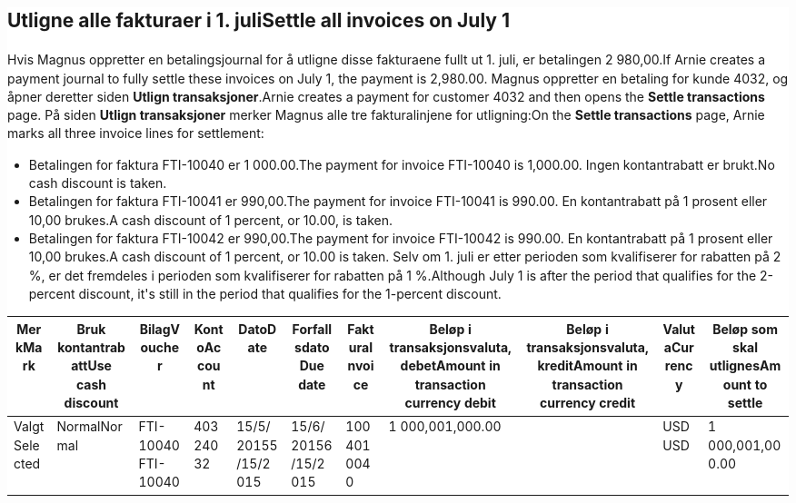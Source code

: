 ## <a name="settle-all-invoices-on-july-1"></a><span data-ttu-id="b2a31-172">Utligne alle fakturaer i 1. juli</span><span class="sxs-lookup"><span data-stu-id="b2a31-172">Settle all invoices on July 1</span></span>
<span data-ttu-id="b2a31-173">Hvis Magnus oppretter en betalingsjournal for å utligne disse fakturaene fullt ut 1. juli, er betalingen 2 980,00.</span><span class="sxs-lookup"><span data-stu-id="b2a31-173">If Arnie creates a payment journal to fully settle these invoices on July 1, the payment is 2,980.00.</span></span> <span data-ttu-id="b2a31-174">Magnus oppretter en betaling for kunde 4032, og åpner deretter siden **Utlign transaksjoner**.</span><span class="sxs-lookup"><span data-stu-id="b2a31-174">Arnie creates a payment for customer 4032 and then opens the **Settle transactions** page.</span></span> <span data-ttu-id="b2a31-175">På siden **Utlign transaksjoner** merker Magnus alle tre fakturalinjene for utligning:</span><span class="sxs-lookup"><span data-stu-id="b2a31-175">On the **Settle transactions** page, Arnie marks all three invoice lines for settlement:</span></span>

-   <span data-ttu-id="b2a31-176">Betalingen for faktura FTI-10040 er 1 000.00.</span><span class="sxs-lookup"><span data-stu-id="b2a31-176">The payment for invoice FTI-10040 is 1,000.00.</span></span> <span data-ttu-id="b2a31-177">Ingen kontantrabatt er brukt.</span><span class="sxs-lookup"><span data-stu-id="b2a31-177">No cash discount is taken.</span></span>
-   <span data-ttu-id="b2a31-178">Betalingen for faktura FTI-10041 er 990,00.</span><span class="sxs-lookup"><span data-stu-id="b2a31-178">The payment for invoice FTI-10041 is 990.00.</span></span> <span data-ttu-id="b2a31-179">En kontantrabatt på 1 prosent eller 10,00 brukes.</span><span class="sxs-lookup"><span data-stu-id="b2a31-179">A cash discount of 1 percent, or 10.00, is taken.</span></span>
-   <span data-ttu-id="b2a31-180">Betalingen for faktura FTI-10042 er 990,00.</span><span class="sxs-lookup"><span data-stu-id="b2a31-180">The payment for invoice FTI-10042 is 990.00.</span></span> <span data-ttu-id="b2a31-181">En kontantrabatt på 1 prosent eller 10,00 brukes.</span><span class="sxs-lookup"><span data-stu-id="b2a31-181">A cash discount of 1 percent, or 10.00 is taken.</span></span> <span data-ttu-id="b2a31-182">Selv om 1. juli er etter perioden som kvalifiserer for rabatten på 2 %, er det fremdeles i perioden som kvalifiserer for rabatten på 1 %.</span><span class="sxs-lookup"><span data-stu-id="b2a31-182">Although July 1 is after the period that qualifies for the 2-percent discount, it's still in the period that qualifies for the 1-percent discount.</span></span>

| <span data-ttu-id="b2a31-183">Merk</span><span class="sxs-lookup"><span data-stu-id="b2a31-183">Mark</span></span>                     | <span data-ttu-id="b2a31-184">Bruk kontantrabatt</span><span class="sxs-lookup"><span data-stu-id="b2a31-184">Use cash discount</span></span> | <span data-ttu-id="b2a31-185">Bilag</span><span class="sxs-lookup"><span data-stu-id="b2a31-185">Voucher</span></span>   | <span data-ttu-id="b2a31-186">Konto</span><span class="sxs-lookup"><span data-stu-id="b2a31-186">Account</span></span> | <span data-ttu-id="b2a31-187">Dato</span><span class="sxs-lookup"><span data-stu-id="b2a31-187">Date</span></span>      | <span data-ttu-id="b2a31-188">Forfallsdato</span><span class="sxs-lookup"><span data-stu-id="b2a31-188">Due date</span></span>  | <span data-ttu-id="b2a31-189">Faktura</span><span class="sxs-lookup"><span data-stu-id="b2a31-189">Invoice</span></span> | <span data-ttu-id="b2a31-190">Beløp i transaksjonsvaluta, debet</span><span class="sxs-lookup"><span data-stu-id="b2a31-190">Amount in transaction currency debit</span></span> | <span data-ttu-id="b2a31-191">Beløp i transaksjonsvaluta, kredit</span><span class="sxs-lookup"><span data-stu-id="b2a31-191">Amount in transaction currency credit</span></span> | <span data-ttu-id="b2a31-192">Valuta</span><span class="sxs-lookup"><span data-stu-id="b2a31-192">Currency</span></span> | <span data-ttu-id="b2a31-193">Beløp som skal utlignes</span><span class="sxs-lookup"><span data-stu-id="b2a31-193">Amount to settle</span></span> |
|--------------------------|-------------------|-----------|---------|-----------|-----------|---------|--------------------------------------|---------------------------------------|----------|------------------|
| <span data-ttu-id="b2a31-194">Valgt</span><span class="sxs-lookup"><span data-stu-id="b2a31-194">Selected</span></span>                 | <span data-ttu-id="b2a31-195">Normal</span><span class="sxs-lookup"><span data-stu-id="b2a31-195">Normal</span></span>            | <span data-ttu-id="b2a31-196">FTI-10040</span><span class="sxs-lookup"><span data-stu-id="b2a31-196">FTI-10040</span></span> | <span data-ttu-id="b2a31-197">4032</span><span class="sxs-lookup"><span data-stu-id="b2a31-197">4032</span></span>    | <span data-ttu-id="b2a31-198">15/5/2015</span><span class="sxs-lookup"><span data-stu-id="b2a31-198">5/15/2015</span></span> | <span data-ttu-id="b2a31-199">15/6/2015</span><span class="sxs-lookup"><span data-stu-id="b2a31-199">6/15/2015</span></span> | <span data-ttu-id="b2a31-200">10040</span><span class="sxs-lookup"><span data-stu-id="b2a31-200">10040</span></span>   | <span data-ttu-id="b2a31-201">1 000,00</span><span class="sxs-lookup"><span data-stu-id="b2a31-201">1,000.00</span></span>                             |                                       | <span data-ttu-id="b2a31-202">USD</span><span class="sxs-lookup"><span data-stu-id="b2a31-202">USD</span></span>      | <span data-ttu-id="b2a31-203">1 000,00</span><span class="sxs-lookup"><span data-stu-id="b2a31-203">1,000.00</span></span>         |